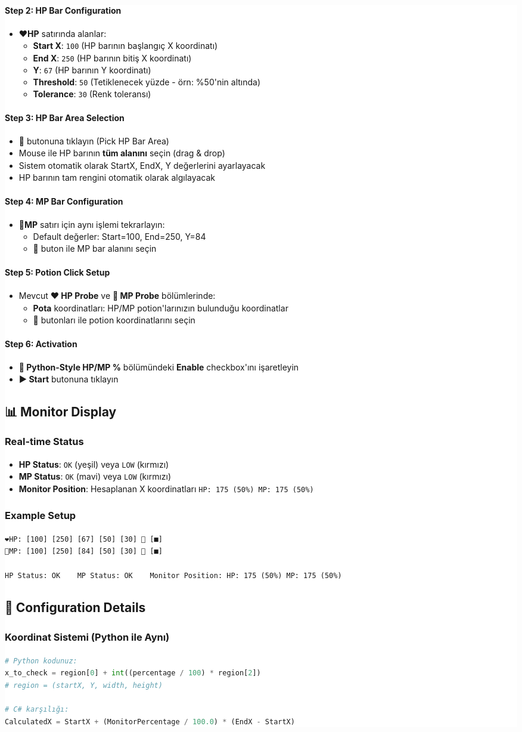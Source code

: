 #### **Step 2: HP Bar Configuration**
- **❤️HP** satırında alanlar:
  - **Start X**: `100` (HP barının başlangıç X koordinatı)
  - **End X**: `250` (HP barının bitiş X koordinatı)
  - **Y**: `67` (HP barının Y koordinatı)
  - **Threshold**: `50` (Tetiklenecek yüzde - örn: %50'nin altında)
  - **Tolerance**: `30` (Renk toleransı)

#### **Step 3: HP Bar Area Selection**
- **📏** butonuna tıklayın (Pick HP Bar Area)
- Mouse ile HP barının **tüm alanını** seçin (drag & drop)
- Sistem otomatik olarak StartX, EndX, Y değerlerini ayarlayacak
- HP barının tam rengini otomatik olarak algılayacak

#### **Step 4: MP Bar Configuration**
- **💙MP** satırı için aynı işlemi tekrarlayın:
  - Default değerler: Start=100, End=250, Y=84
  - **📏** buton ile MP bar alanını seçin

#### **Step 5: Potion Click Setup**
- Mevcut **❤️ HP Probe** ve **💙 MP Probe** bölümlerinde:
  - **Pota** koordinatları: HP/MP potion'larınızın bulunduğu koordinatlar
  - **📍** butonları ile potion koordinatlarını seçin

#### **Step 6: Activation**
- **🎯 Python-Style HP/MP %** bölümündeki **Enable** checkbox'ını işaretleyin
- **▶️ Start** butonuna tıklayın

## 📊 Monitor Display

### Real-time Status
- **HP Status**: `OK` (yeşil) veya `LOW` (kırmızı)  
- **MP Status**: `OK` (mavi) veya `LOW` (kırmızı)
- **Monitor Position**: Hesaplanan X koordinatları `HP: 175 (50%) MP: 175 (50%)`

### Example Setup
```
❤️HP: [100] [250] [67] [50] [30] 📏 [■]
💙MP: [100] [250] [84] [50] [30] 📏 [■]

HP Status: OK    MP Status: OK    Monitor Position: HP: 175 (50%) MP: 175 (50%)
```

## 🔧 Configuration Details

### Koordinat Sistemi (Python ile Aynı)
```python
# Python kodunuz:
x_to_check = region[0] + int((percentage / 100) * region[2])
# region = (startX, Y, width, height)

# C# karşılığı:
CalculatedX = StartX + (MonitorPercentage / 100.0) * (EndX - StartX)
```
